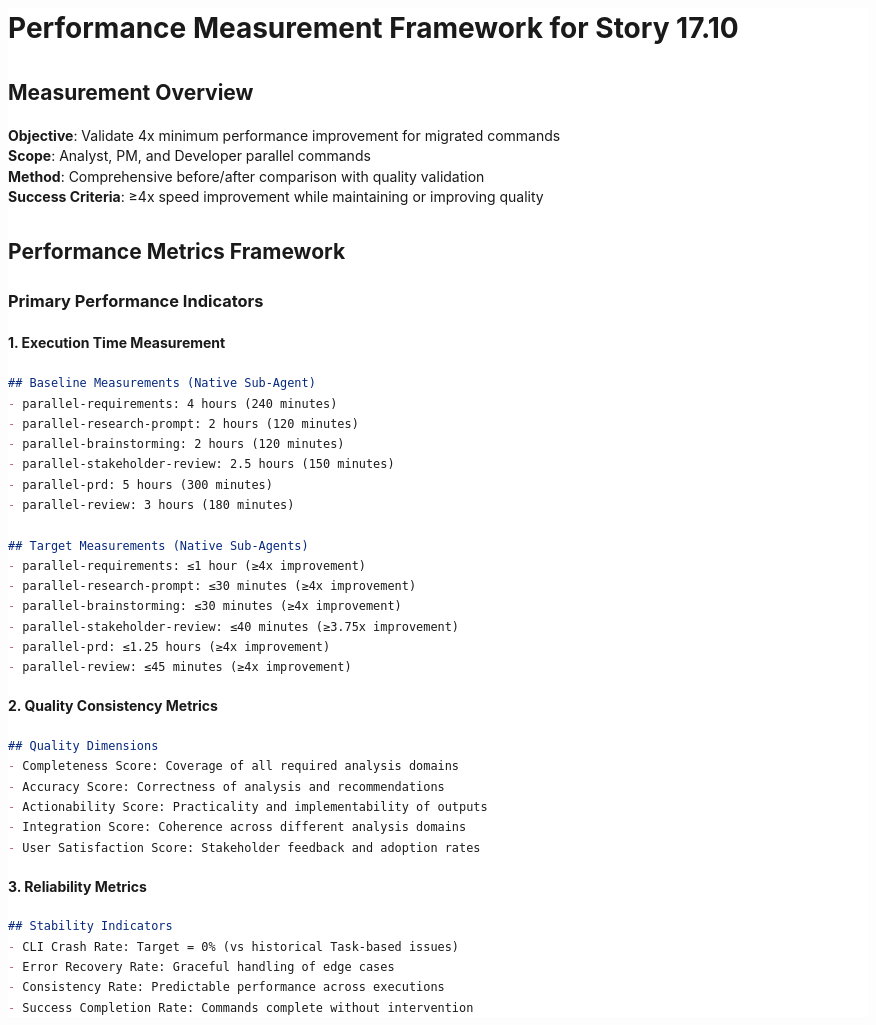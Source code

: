 # Performance Measurement Framework for Story 17.10

## Measurement Overview

**Objective**: Validate 4x minimum performance improvement for migrated commands  
**Scope**: Analyst, PM, and Developer parallel commands  
**Method**: Comprehensive before/after comparison with quality validation  
**Success Criteria**: ≥4x speed improvement while maintaining or improving quality

## Performance Metrics Framework

### Primary Performance Indicators

#### 1. Execution Time Measurement
```markdown
## Baseline Measurements (Native Sub-Agent)
- parallel-requirements: 4 hours (240 minutes)
- parallel-research-prompt: 2 hours (120 minutes)  
- parallel-brainstorming: 2 hours (120 minutes)
- parallel-stakeholder-review: 2.5 hours (150 minutes)
- parallel-prd: 5 hours (300 minutes)
- parallel-review: 3 hours (180 minutes)

## Target Measurements (Native Sub-Agents)
- parallel-requirements: ≤1 hour (≥4x improvement)
- parallel-research-prompt: ≤30 minutes (≥4x improvement)
- parallel-brainstorming: ≤30 minutes (≥4x improvement)  
- parallel-stakeholder-review: ≤40 minutes (≥3.75x improvement)
- parallel-prd: ≤1.25 hours (≥4x improvement)
- parallel-review: ≤45 minutes (≥4x improvement)
```

#### 2. Quality Consistency Metrics
```markdown
## Quality Dimensions
- Completeness Score: Coverage of all required analysis domains
- Accuracy Score: Correctness of analysis and recommendations
- Actionability Score: Practicality and implementability of outputs
- Integration Score: Coherence across different analysis domains
- User Satisfaction Score: Stakeholder feedback and adoption rates
```

#### 3. Reliability Metrics
```markdown
## Stability Indicators
- CLI Crash Rate: Target = 0% (vs historical Task-based issues)
- Error Recovery Rate: Graceful handling of edge cases
- Consistency Rate: Predictable performance across executions
- Success Completion Rate: Commands complete without intervention
```
